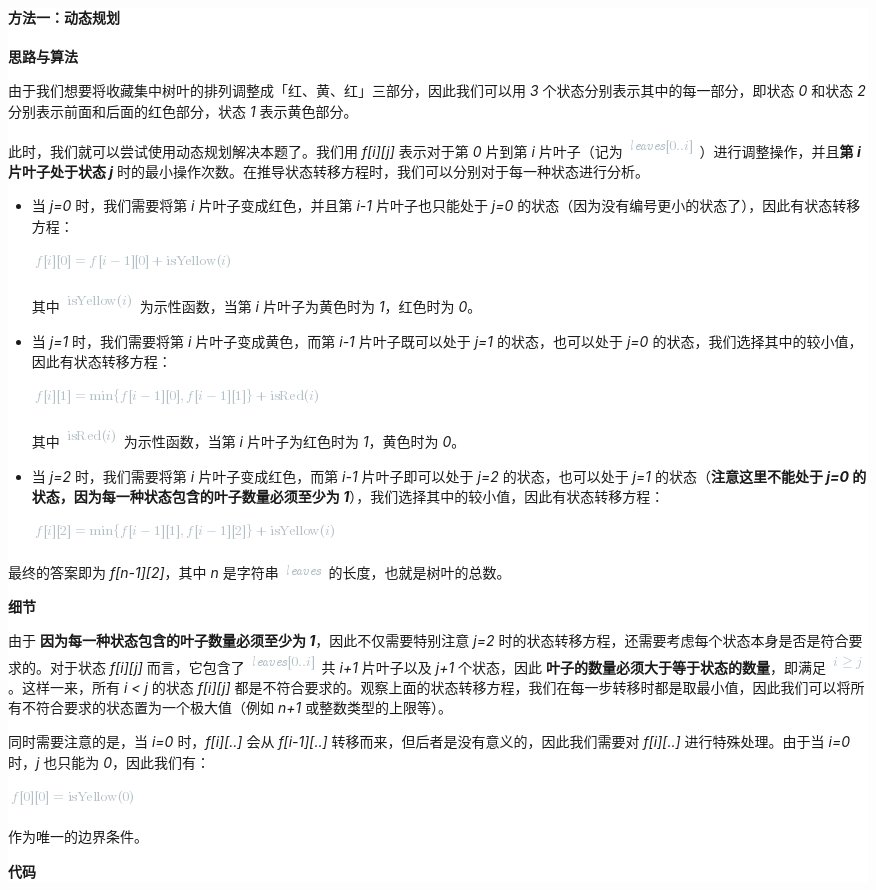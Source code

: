 #### 方法一：动态规划

**思路与算法**

由于我们想要将收藏集中树叶的排列调整成「红、黄、红」三部分，因此我们可以用 *3* 个状态分别表示其中的每一部分，即状态 *0* 和状态 *2* 分别表示前面和后面的红色部分，状态 *1* 表示黄色部分。

此时，我们就可以尝试使用动态规划解决本题了。我们用 *f[i][j]* 表示对于第 *0* 片到第 *i* 片叶子（记为 ![\textit{leaves}\[0..i\] ](./p__textit{leaves}_0..i__.png) ）进行调整操作，并且**第 *i* 片叶子处于状态 *j*** 时的最小操作次数。在推导状态转移方程时，我们可以分别对于每一种状态进行分析。

- 当 *j=0* 时，我们需要将第 *i* 片叶子变成红色，并且第 *i-1* 片叶子也只能处于 *j=0* 的状态（因为没有编号更小的状态了），因此有状态转移方程：

    ![f\[i\]\[0\]=f\[i-1\]\[0\]+\text{isYellow}(i) ](./p_______f_i__0__=_f_i-1__0__+_text{isYellow}_i_______.png) 

    其中 ![\text{isYellow}(i) ](./p__text{isYellow}_i__.png)  为示性函数，当第 *i* 片叶子为黄色时为 *1*，红色时为 *0*。

- 当 *j=1* 时，我们需要将第 *i* 片叶子变成黄色，而第 *i-1* 片叶子既可以处于 *j=1* 的状态，也可以处于 *j=0* 的状态，我们选择其中的较小值，因此有状态转移方程：

    ![f\[i\]\[1\]=\min\{f\[i-1\]\[0\],f\[i-1\]\[1\]\}+\text{isRed}(i) ](./p_______f_i__1__=_min_{_f_i-1__0_,_f_i-1__1__}_+_text{isRed}_i_______.png) 

    其中 ![\text{isRed}(i) ](./p__text{isRed}_i__.png)  为示性函数，当第 *i* 片叶子为红色时为 *1*，黄色时为 *0*。

- 当 *j=2* 时，我们需要将第 *i* 片叶子变成红色，而第 *i-1* 片叶子即可以处于 *j=2* 的状态，也可以处于 *j=1* 的状态（**注意这里不能处于 *j=0* 的状态，因为每一种状态包含的叶子数量必须至少为 *1***），我们选择其中的较小值，因此有状态转移方程：

    ![f\[i\]\[2\]=\min\{f\[i-1\]\[1\],f\[i-1\]\[2\]\}+\text{isYellow}(i) ](./p_______f_i__2__=_min_{_f_i-1__1_,_f_i-1__2__}_+_text{isYellow}_i_______.png) 

最终的答案即为 *f[n-1][2]*，其中 *n* 是字符串 ![\textit{leaves} ](./p__textit{leaves}_.png)  的长度，也就是树叶的总数。

**细节**

由于 **因为每一种状态包含的叶子数量必须至少为 *1***，因此不仅需要特别注意 *j=2* 时的状态转移方程，还需要考虑每个状态本身是否是符合要求的。对于状态 *f[i][j]* 而言，它包含了 ![\textit{leaves}\[0..i\] ](./p__textit{leaves}_0..i__.png)  共 *i+1* 片叶子以及 *j+1* 个状态，因此 **叶子的数量必须大于等于状态的数量**，即满足 ![i\geqj ](./p__i_geq_j_.png) 。这样一来，所有 *i < j* 的状态 *f[i][j]* 都是不符合要求的。观察上面的状态转移方程，我们在每一步转移时都是取最小值，因此我们可以将所有不符合要求的状态置为一个极大值（例如 *n+1* 或整数类型的上限等）。

同时需要注意的是，当 *i=0* 时，*f[i][..]* 会从 *f[i-1][..]* 转移而来，但后者是没有意义的，因此我们需要对 *f[i][..]* 进行特殊处理。由于当 *i=0* 时，*j* 也只能为 *0*，因此我们有：

![f\[0\]\[0\]=\text{isYellow}(0) ](./p___f_0__0__=_text{isYellow}_0___.png) 

作为唯一的边界条件。

**代码**
